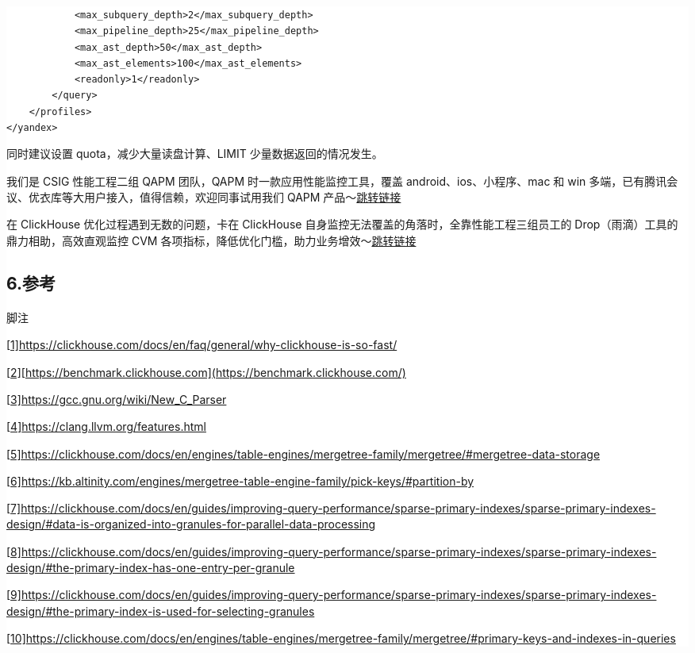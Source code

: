 ```
            <max_subquery_depth>2</max_subquery_depth>
            <max_pipeline_depth>25</max_pipeline_depth>
            <max_ast_depth>50</max_ast_depth>
            <max_ast_elements>100</max_ast_elements>
            <readonly>1</readonly>
        </query>
    </profiles>
</yandex>
```

同时建议设置 quota，减少大量读盘计算、LIMIT 少量数据返回的情况发生。



我们是 CSIG 性能工程二组 QAPM 团队，QAPM 时一款应用性能监控工具，覆盖 android、ios、小程序、mac 和 win 多端，已有腾讯会议、优衣库等大用户接入，值得信赖，欢迎同事试用我们 QAPM 产品～[跳转链接](https://cloud.tencent.com/product/qapm)

在 ClickHouse 优化过程遇到无数的问题，卡在 ClickHouse 自身监控无法覆盖的角落时，全靠性能工程三组员工的 Drop（雨滴）工具的鼎力相助，高效直观监控 CVM 各项指标，降低优化门槛，助力业务增效～[跳转链接](https://drop.qcloud.com/)

## 6.参考

脚注

[[1\]](https://km.woa.com/group/571/articles/show/527756#fnref:1)https://clickhouse.com/docs/en/faq/general/why-clickhouse-is-so-fast/

[[2\]](https://km.woa.com/group/571/articles/show/527756#fnref:2)[https://benchmark.clickhouse.com](https://benchmark.clickhouse.com/)

[[3\]](https://km.woa.com/group/571/articles/show/527756#fnref:3)https://gcc.gnu.org/wiki/New_C_Parser

[[4\]](https://km.woa.com/group/571/articles/show/527756#fnref:4)https://clang.llvm.org/features.html

[[5\]](https://km.woa.com/group/571/articles/show/527756#fnref:5)https://clickhouse.com/docs/en/engines/table-engines/mergetree-family/mergetree/#mergetree-data-storage

[[6\]](https://km.woa.com/group/571/articles/show/527756#fnref:6)https://kb.altinity.com/engines/mergetree-table-engine-family/pick-keys/#partition-by

[[7\]](https://km.woa.com/group/571/articles/show/527756#fnref:7)https://clickhouse.com/docs/en/guides/improving-query-performance/sparse-primary-indexes/sparse-primary-indexes-design/#data-is-organized-into-granules-for-parallel-data-processing

[[8\]](https://km.woa.com/group/571/articles/show/527756#fnref:8)https://clickhouse.com/docs/en/guides/improving-query-performance/sparse-primary-indexes/sparse-primary-indexes-design/#the-primary-index-has-one-entry-per-granule

[[9\]](https://km.woa.com/group/571/articles/show/527756#fnref:9)https://clickhouse.com/docs/en/guides/improving-query-performance/sparse-primary-indexes/sparse-primary-indexes-design/#the-primary-index-is-used-for-selecting-granules

[[10\]](https://km.woa.com/group/571/articles/show/527756#fnref:10)https://clickhouse.com/docs/en/engines/table-engines/mergetree-family/mergetree/#primary-keys-and-indexes-in-queries

